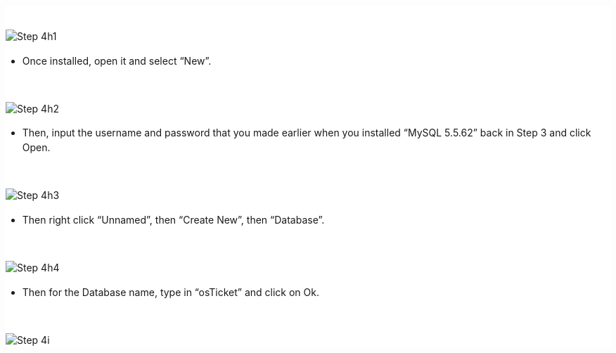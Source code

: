 

</p>
<br />
<p>
<img width="689" height="484" alt="Step 4h1" src="https://github.com/user-attachments/assets/d5e0bbf4-a720-4335-a3be-b4ed2aa8715f" />



</p>
<p>
  
- Once installed, open it and select “New”.



</p>
<br />
<p>
<img width="690" height="486" alt="Step 4h2" src="https://github.com/user-attachments/assets/5d877c78-2f40-4fad-ae91-cbd3ac3a9157" />


</p>
<p>
  
- Then, input the username and password that you made earlier when you installed “MySQL 5.5.62” back in Step 3 and click Open.



</p>
<br />
<p>
<img width="939" height="596" alt="Step 4h3" src="https://github.com/user-attachments/assets/9dd76b2c-6e2f-4dfe-b3f7-873562d27809" />


</p>
<p>
  
- Then right click “Unnamed”, then “Create New”, then “Database”.



</p>
<br />
<p>
<img width="940" height="597" alt="Step 4h4" src="https://github.com/user-attachments/assets/1e851576-e92d-4068-a75a-e8eab323a231" />


</p>
<p>
  
- Then for the Database name, type in “osTicket” and click on Ok.



</p>
<br />
<p>
<img width="825" height="423" alt="Step 4i" src="https://github.com/user-attachments/assets/d76c476d-ba86-4126-9ed0-0424330f587f" />

